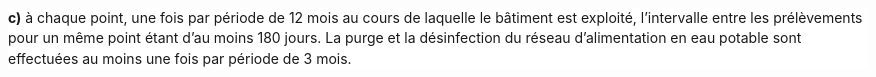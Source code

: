 

**c)** à chaque point, une fois par période de 12 mois au cours de laquelle le bâtiment est exploité, l’intervalle entre les prélèvements pour un même point étant d’au moins 180 jours. La purge et la désinfection du réseau d’alimentation en eau potable sont effectuées au moins une fois par période de 3 mois.



</td>
</tr>
</table>



